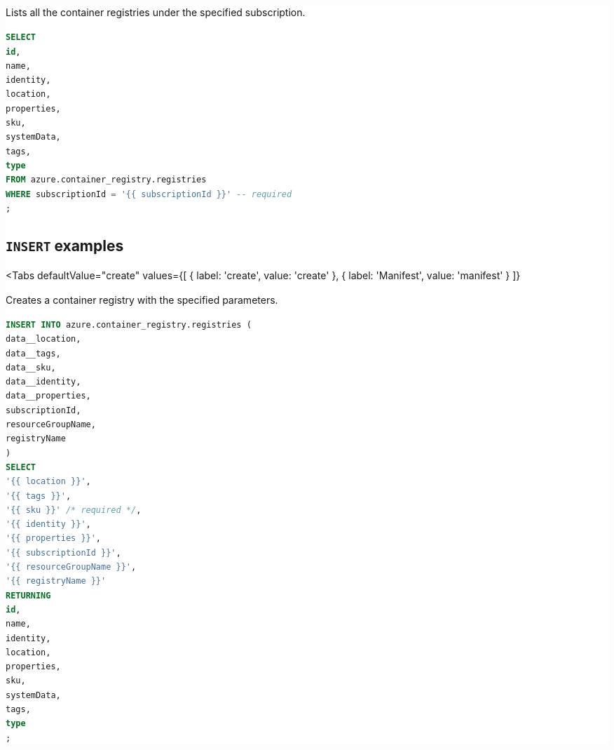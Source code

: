 Lists all the container registries under the specified subscription.

```sql
SELECT
id,
name,
identity,
location,
properties,
sku,
systemData,
tags,
type
FROM azure.container_registry.registries
WHERE subscriptionId = '{{ subscriptionId }}' -- required
;
```
</TabItem>
</Tabs>


## `INSERT` examples

<Tabs
    defaultValue="create"
    values={[
        { label: 'create', value: 'create' },
        { label: 'Manifest', value: 'manifest' }
    ]}
>
<TabItem value="create">

Creates a container registry with the specified parameters.

```sql
INSERT INTO azure.container_registry.registries (
data__location,
data__tags,
data__sku,
data__identity,
data__properties,
subscriptionId,
resourceGroupName,
registryName
)
SELECT 
'{{ location }}',
'{{ tags }}',
'{{ sku }}' /* required */,
'{{ identity }}',
'{{ properties }}',
'{{ subscriptionId }}',
'{{ resourceGroupName }}',
'{{ registryName }}'
RETURNING
id,
name,
identity,
location,
properties,
sku,
systemData,
tags,
type
;
```